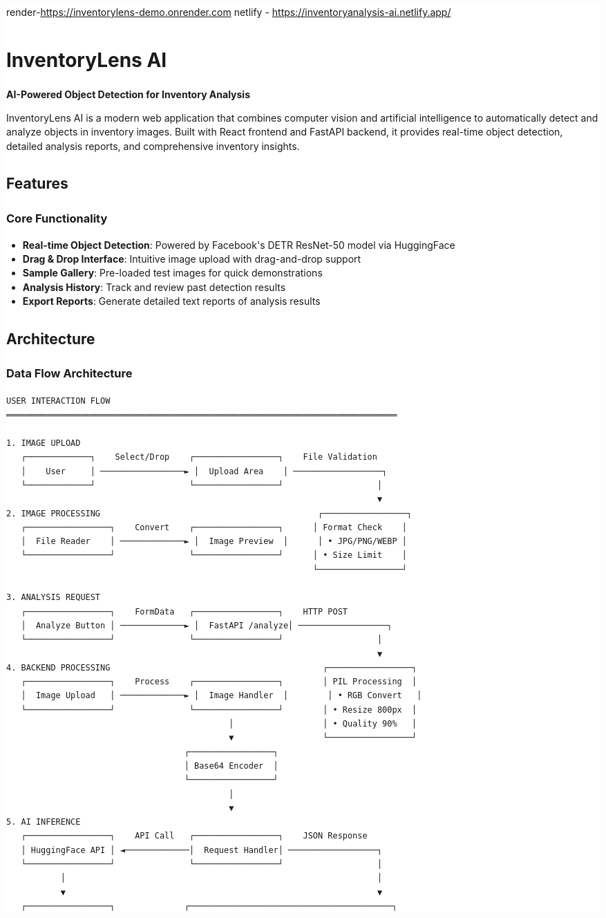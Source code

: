 render-https://inventorylens-demo.onrender.com
netlify - https://inventoryanalysis-ai.netlify.app/

# InventoryLens AI 

**AI-Powered Object Detection for Inventory Analysis**

InventoryLens AI is a modern web application that combines computer vision and artificial intelligence to automatically detect and analyze objects in inventory images. Built with React frontend and FastAPI backend, it provides real-time object detection, detailed analysis reports, and comprehensive inventory insights.

##  Features

### Core Functionality
- **Real-time Object Detection**: Powered by Facebook's DETR ResNet-50 model via HuggingFace
- **Drag & Drop Interface**: Intuitive image upload with drag-and-drop support
- **Sample Gallery**: Pre-loaded test images for quick demonstrations
- **Analysis History**: Track and review past detection results
- **Export Reports**: Generate detailed text reports of analysis results

##  Architecture

### Data Flow Architecture
```
USER INTERACTION FLOW
═══════════════════════════════════════════════════════════════════════════════

1. IMAGE UPLOAD
   ┌─────────────┐    Select/Drop    ┌─────────────────┐    File Validation
   │    User     │ ─────────────────► │  Upload Area    │ ──────────────────┐
   └─────────────┘                   └─────────────────┘                   │
                                                                           ▼
2. IMAGE PROCESSING                                            ┌─────────────────┐
   ┌─────────────────┐    Convert    ┌─────────────────┐      │ Format Check    │
   │  File Reader    │ ─────────────► │  Image Preview  │      │ • JPG/PNG/WEBP │
   └─────────────────┘               └─────────────────┘      │ • Size Limit    │
                                                              └─────────────────┘

3. ANALYSIS REQUEST
   ┌─────────────────┐    FormData   ┌─────────────────┐    HTTP POST
   │  Analyze Button │ ─────────────► │  FastAPI /analyze│ ──────────────────┐
   └─────────────────┘               └─────────────────┘                   │
                                                                           ▼
4. BACKEND PROCESSING                                           ┌─────────────────┐
   ┌─────────────────┐    Process    ┌─────────────────┐        │ PIL Processing  │
   │  Image Upload   │ ─────────────► │  Image Handler  │        │ • RGB Convert   │
   └─────────────────┘               └─────────────────┘        │ • Resize 800px  │
                                             │                  │ • Quality 90%   │
                                             ▼                  └─────────────────┘
                                    ┌─────────────────┐
                                    │ Base64 Encoder  │
                                    └─────────────────┘
                                             │
                                             ▼
5. AI INFERENCE
   ┌─────────────────┐    API Call   ┌─────────────────┐    JSON Response
   │ HuggingFace API │ ◄─────────────│  Request Handler│ ──────────────────┐
   └─────────────────┘               └─────────────────┘                   │
           │                                                               │
           ▼                                                               ▼
   ┌─────────────────┐              ┌─────────────────────────────────────────┐
```